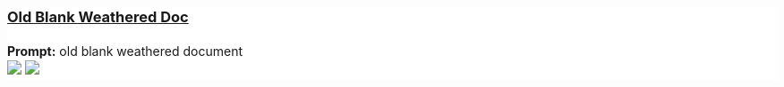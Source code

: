### [Old Blank Weathered Doc](https://axon.cs.byu.edu/s3/deline8k/document_backgrounds/with_backgrounds/old_blank_weathered_doc.tar.gz)  
**Prompt:** old blank weathered document  
<img src="https://axon.cs.byu.edu/s3/deline8k/document_backgrounds/with_backgrounds/old_blank_weathered_doc_samples/000000.jpg" width="250px"/> <img src="https://axon.cs.byu.edu/s3/deline8k/document_backgrounds/with_backgrounds/old_blank_weathered_doc_samples/001691.jpg" width="250px"/>
